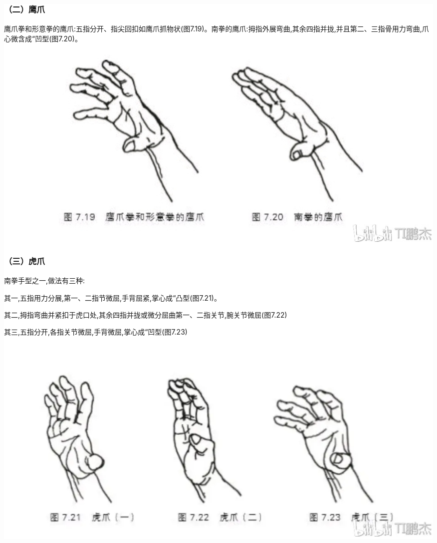 ### （二）鹰爪

鹰爪拳和形意拳的鹰爪:五指分开、指尖回扣如鹰爪抓物状(图7.19)。南拳的鹰爪:拇指外展弯曲,其余四指并拢,并且第二、三指骨用力弯曲,爪心微含成“凹型(图7.20)。

![鹰爪](../Assets/xia/zhao/yingzhao.jpg)


### （三）虎爪

南拳手型之一,做法有三种:

其一,五指用力分展,第一、二指节微屈,手背屈紧,掌心成“凸型(图7.21)。

其二,拇指弯曲并紧扣于虎口处,其余四指并拢或微分屈曲第一、二指关节,腕关节微屈(图7.22)

其三,五指分开,各指关节微屈,手背微屈,掌心成“凹型(图7.23)

![虎爪](../Assets/xia/zhao/huzhao.jpg)
